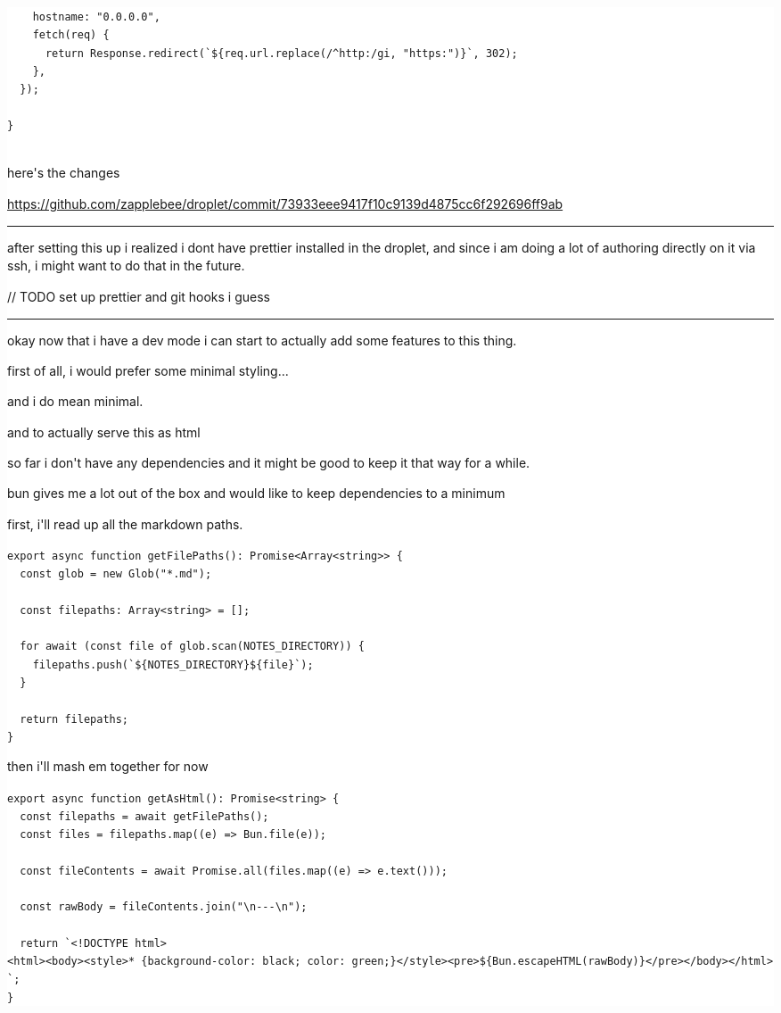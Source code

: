 ```
    hostname: "0.0.0.0",
    fetch(req) {
      return Response.redirect(`${req.url.replace(/^http:/gi, "https:")}`, 302);
    },
  });

}


```

here's the changes

https://github.com/zapplebee/droplet/commit/73933eee9417f10c9139d4875cc6f292696ff9ab

---

after setting this up i realized i dont have prettier installed in the droplet, and since i am doing a lot of authoring directly on it via ssh, i might want to do that in the future.

// TODO set up prettier and git hooks i guess

---

okay now that i have a dev mode i can start to actually add some features to this thing.

first of all, i would prefer some minimal styling...

and i do mean minimal.

and to actually serve this as html

so far i don't have any dependencies and it might be good to keep it that way for a while.

bun gives me a lot out of the box and would like to keep dependencies to a minimum

first, i'll read up all the markdown paths.

```
export async function getFilePaths(): Promise<Array<string>> {
  const glob = new Glob("*.md");

  const filepaths: Array<string> = [];

  for await (const file of glob.scan(NOTES_DIRECTORY)) {
    filepaths.push(`${NOTES_DIRECTORY}${file}`);
  }

  return filepaths;
}

```

then i'll mash em together for now

```
export async function getAsHtml(): Promise<string> {
  const filepaths = await getFilePaths();
  const files = filepaths.map((e) => Bun.file(e));

  const fileContents = await Promise.all(files.map((e) => e.text()));

  const rawBody = fileContents.join("\n---\n");

  return `<!DOCTYPE html>
<html><body><style>* {background-color: black; color: green;}</style><pre>${Bun.escapeHTML(rawBody)}</pre></body></html>`;
}

```
